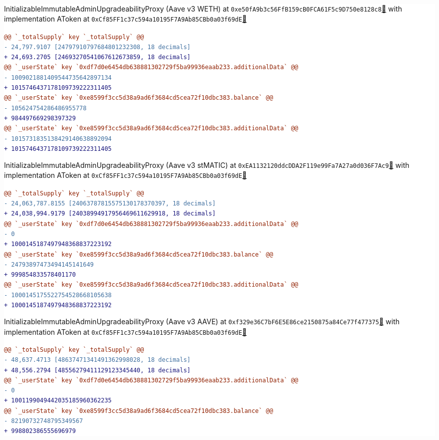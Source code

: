 InitializableImmutableAdminUpgradeabilityProxy (Aave v3 WETH) at `0xe50fA9b3c56FfB159cB0FCA61F5c9D750e8128c8`[:ghost:](https://github.com/bgd-labs/aave-address-book "AaveV3Polygon.ASSETS.WETH.A_TOKEN") with implementation AToken at `0xCf85FF1c37c594a10195F7A9Ab85CBb0a03f69dE`[:ghost:](https://github.com/bgd-labs/aave-address-book "AaveV3Polygon.DEFAULT_A_TOKEN_IMPL_REV_2")
```diff
@@ `_totalSupply` key `_totalSupply` @@
- 24,797.9107 [24797910797684801232308, 18 decimals]
+ 24,693.2705 [24693270541067612673859, 18 decimals]
@@ `_userState` key `0xdf7d0e6454db638881302729f5ba99936eaab233.additionalData` @@
- 1009021881409544735642897134
+ 1015746437178109739222311405
@@ `_userState` key `0xe8599f3cc5d38a9ad6f3684cd5cea72f10dbc383.balance` @@
- 105624754286486955778
+ 984497669298397329
@@ `_userState` key `0xe8599f3cc5d38a9ad6f3684cd5cea72f10dbc383.additionalData` @@
- 1015731835138429140638892094
+ 1015746437178109739222311405
```

InitializableImmutableAdminUpgradeabilityProxy (Aave v3 stMATIC) at `0xEA1132120ddcDDA2F119e99Fa7A27a0d036F7Ac9`[:ghost:](https://github.com/bgd-labs/aave-address-book "AaveV3Polygon.ASSETS.stMATIC.A_TOKEN") with implementation AToken at `0xCf85FF1c37c594a10195F7A9Ab85CBb0a03f69dE`[:ghost:](https://github.com/bgd-labs/aave-address-book "AaveV3Polygon.DEFAULT_A_TOKEN_IMPL_REV_2")
```diff
@@ `_totalSupply` key `_totalSupply` @@
- 24,063,787.8155 [24063787815575130178370397, 18 decimals]
+ 24,038,994.9179 [24038994917956469611629918, 18 decimals]
@@ `_userState` key `0xdf7d0e6454db638881302729f5ba99936eaab233.additionalData` @@
- 0
+ 1000145187497948368837223192
@@ `_userState` key `0xe8599f3cc5d38a9ad6f3684cd5cea72f10dbc383.balance` @@
- 24793897473494145141649
+ 999854833578401170
@@ `_userState` key `0xe8599f3cc5d38a9ad6f3684cd5cea72f10dbc383.additionalData` @@
- 1000145175522754528668105638
+ 1000145187497948368837223192
```

InitializableImmutableAdminUpgradeabilityProxy (Aave v3 AAVE) at `0xf329e36C7bF6E5E86ce2150875a84Ce77f477375`[:ghost:](https://github.com/bgd-labs/aave-address-book "AaveV3Polygon.ASSETS.AAVE.A_TOKEN") with implementation AToken at `0xCf85FF1c37c594a10195F7A9Ab85CBb0a03f69dE`[:ghost:](https://github.com/bgd-labs/aave-address-book "AaveV3Polygon.DEFAULT_A_TOKEN_IMPL_REV_2")
```diff
@@ `_totalSupply` key `_totalSupply` @@
- 48,637.4713 [48637471341491362998028, 18 decimals]
+ 48,556.2794 [48556279411129123345440, 18 decimals]
@@ `_userState` key `0xdf7d0e6454db638881302729f5ba99936eaab233.additionalData` @@
- 0
+ 1001199049442035185960362235
@@ `_userState` key `0xe8599f3cc5d38a9ad6f3684cd5cea72f10dbc383.balance` @@
- 82190732748795349567
+ 998802386555696979
```
